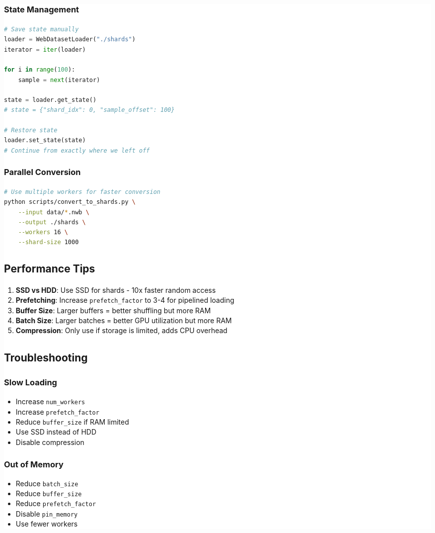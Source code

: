 ### State Management

```python
# Save state manually
loader = WebDatasetLoader("./shards")
iterator = iter(loader)

for i in range(100):
    sample = next(iterator)

state = loader.get_state()
# state = {"shard_idx": 0, "sample_offset": 100}

# Restore state
loader.set_state(state)
# Continue from exactly where we left off
```

### Parallel Conversion

```bash
# Use multiple workers for faster conversion
python scripts/convert_to_shards.py \
    --input data/*.nwb \
    --output ./shards \
    --workers 16 \
    --shard-size 1000
```

## Performance Tips

1. **SSD vs HDD**: Use SSD for shards - 10x faster random access
2. **Prefetching**: Increase `prefetch_factor` to 3-4 for pipelined loading
3. **Buffer Size**: Larger buffers = better shuffling but more RAM
4. **Batch Size**: Larger batches = better GPU utilization but more RAM
5. **Compression**: Only use if storage is limited, adds CPU overhead

## Troubleshooting

### Slow Loading

- Increase `num_workers`
- Increase `prefetch_factor`
- Reduce `buffer_size` if RAM limited
- Use SSD instead of HDD
- Disable compression

### Out of Memory

- Reduce `batch_size`
- Reduce `buffer_size`
- Reduce `prefetch_factor`
- Disable `pin_memory`
- Use fewer workers
